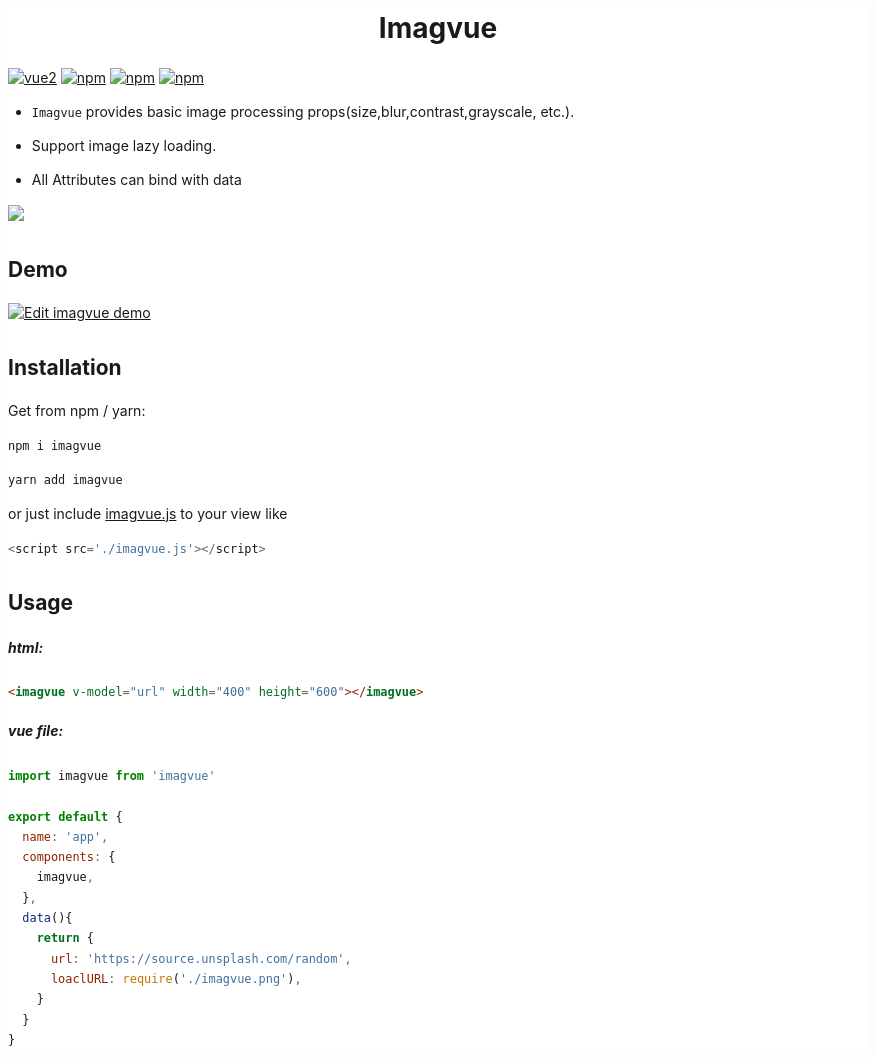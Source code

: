 <h1 align="center">Imagvue</h1>

[![vue2](https://img.shields.io/badge/vue-2.x-brightgreen.svg)](https://vuejs.org/) [![npm](https://img.shields.io/npm/v/imagvue.svg)](https://www.npmjs.com/package/imagvue) [![npm](https://img.shields.io/npm/dt/imagvue.svg)](https://www.npmjs.com/package/imagvue) [![npm](https://img.shields.io/npm/l/imagvue.svg)](https://github.com/runkids/Imagvue/blob/master/LICENSE)

- `Imagvue` provides basic image processing props(size,blur,contrast,grayscale, etc.).

- Support image lazy loading.

- All Attributes can bind with data

<img src="https://github.com/runkids/Imagvue/blob/master/demo/Imagvue.gif?raw=true"/>

## Demo

[![Edit imagvue demo](https://codesandbox.io/static/img/play-codesandbox.svg)](https://codesandbox.io/embed/n7ykx4rxyp?module=%2Fsrc%2FApp.vue&view=preview)


## Installation 
Get from npm / yarn:
```js
npm i imagvue
```
```js
yarn add imagvue
```
or just include [imagvue.js](https://github.com/runkids/Imagvue/blob/master/dist/imagvue.js) to your view like 

```js
<script src='./imagvue.js'></script>
```

## Usage

##### html:
```html
<imagvue v-model="url" width="400" height="600"></imagvue>
```

##### vue file:
``` js
import imagvue from 'imagvue'

export default {
  name: 'app',
  components: {
    imagvue,
  },
  data(){
    return {
      url: 'https://source.unsplash.com/random',
      loaclURL: require('./imagvue.png'),
    }
  }
}
```
